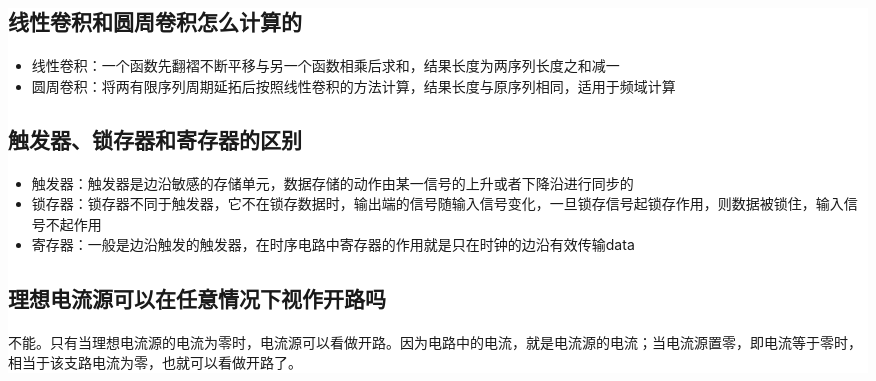 ## 线性卷积和圆周卷积怎么计算的
- 线性卷积：一个函数先翻褶不断平移与另一个函数相乘后求和，结果长度为两序列长度之和减一
- 圆周卷积：将两有限序列周期延拓后按照线性卷积的方法计算，结果长度与原序列相同，适用于频域计算

## 触发器、锁存器和寄存器的区别
- 触发器：触发器是边沿敏感的存储单元，数据存储的动作由某一信号的上升或者下降沿进行同步的
- 锁存器：锁存器不同于触发器，它不在锁存数据时，输出端的信号随输入信号变化，一旦锁存信号起锁存作用，则数据被锁住，输入信号不起作用
- 寄存器：一般是边沿触发的触发器，在时序电路中寄存器的作用就是只在时钟的边沿有效传输data

## 理想电流源可以在任意情况下视作开路吗
不能。只有当理想电流源的电流为零时，电流源可以看做开路。因为电路中的电流，就是电流源的电流；当电流源置零，即电流等于零时，相当于该支路电流为零，也就可以看做开路了。

